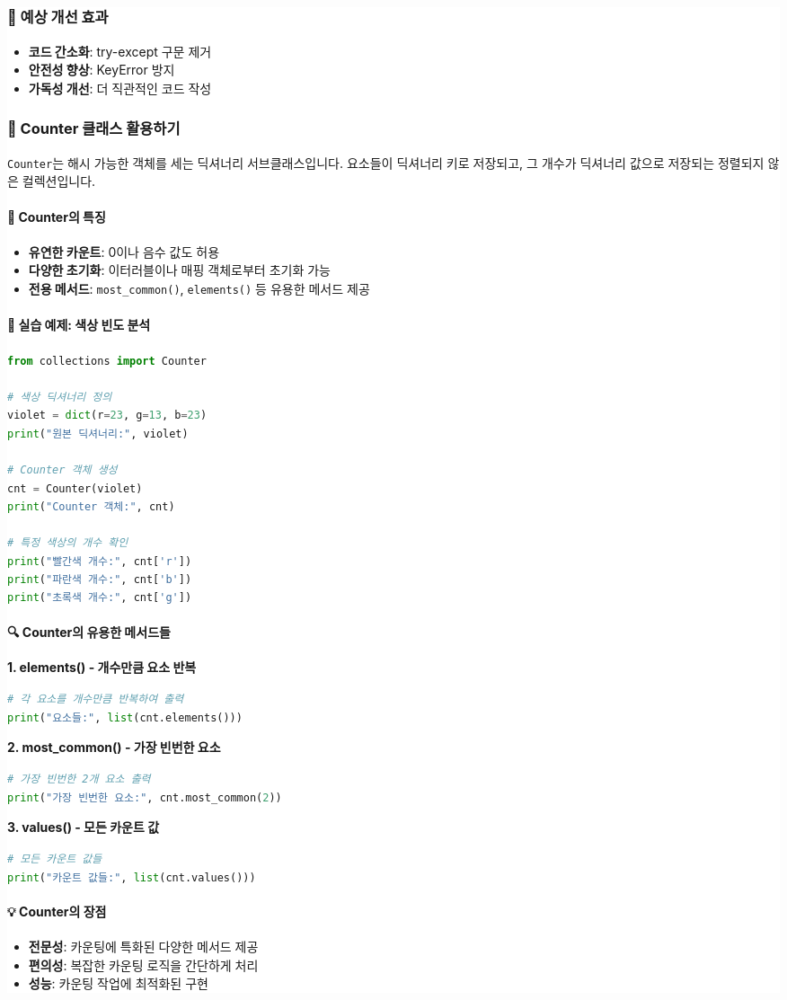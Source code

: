 ### 🎯 예상 개선 효과
- **코드 간소화**: try-except 구문 제거
- **안전성 향상**: KeyError 방지
- **가독성 개선**: 더 직관적인 코드 작성

### 🔢 Counter 클래스 활용하기

`Counter`는 해시 가능한 객체를 세는 딕셔너리 서브클래스입니다. 요소들이 딕셔너리 키로 저장되고, 그 개수가 딕셔너리 값으로 저장되는 정렬되지 않은 컬렉션입니다.

#### 🎯 Counter의 특징
- **유연한 카운트**: 0이나 음수 값도 허용
- **다양한 초기화**: 이터러블이나 매핑 객체로부터 초기화 가능
- **전용 메서드**: `most_common()`, `elements()` 등 유용한 메서드 제공

#### 🎨 실습 예제: 색상 빈도 분석
```python
from collections import Counter

# 색상 딕셔너리 정의
violet = dict(r=23, g=13, b=23)
print("원본 딕셔너리:", violet)

# Counter 객체 생성
cnt = Counter(violet)
print("Counter 객체:", cnt)

# 특정 색상의 개수 확인
print("빨간색 개수:", cnt['r'])
print("파란색 개수:", cnt['b'])
print("초록색 개수:", cnt['g'])
```

#### 🔍 Counter의 유용한 메서드들

**1. elements() - 개수만큼 요소 반복**
```python
# 각 요소를 개수만큼 반복하여 출력
print("요소들:", list(cnt.elements()))
```

**2. most_common() - 가장 빈번한 요소**
```python
# 가장 빈번한 2개 요소 출력
print("가장 빈번한 요소:", cnt.most_common(2))
```

**3. values() - 모든 카운트 값**
```python
# 모든 카운트 값들
print("카운트 값들:", list(cnt.values()))
```

#### 💡 Counter의 장점
- **전문성**: 카운팅에 특화된 다양한 메서드 제공
- **편의성**: 복잡한 카운팅 로직을 간단하게 처리
- **성능**: 카운팅 작업에 최적화된 구현
